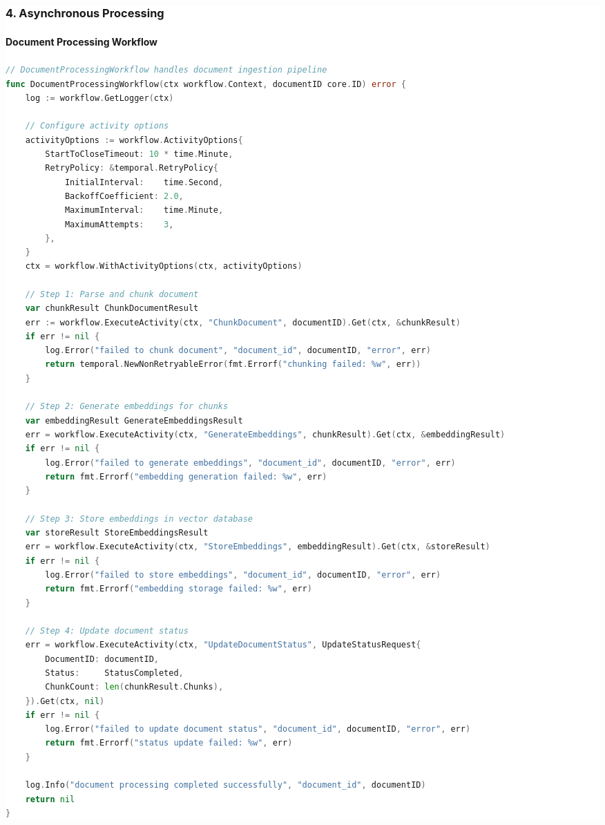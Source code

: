 ### 4. Asynchronous Processing

#### Document Processing Workflow

```go
// DocumentProcessingWorkflow handles document ingestion pipeline
func DocumentProcessingWorkflow(ctx workflow.Context, documentID core.ID) error {
    log := workflow.GetLogger(ctx)

    // Configure activity options
    activityOptions := workflow.ActivityOptions{
        StartToCloseTimeout: 10 * time.Minute,
        RetryPolicy: &temporal.RetryPolicy{
            InitialInterval:    time.Second,
            BackoffCoefficient: 2.0,
            MaximumInterval:    time.Minute,
            MaximumAttempts:    3,
        },
    }
    ctx = workflow.WithActivityOptions(ctx, activityOptions)

    // Step 1: Parse and chunk document
    var chunkResult ChunkDocumentResult
    err := workflow.ExecuteActivity(ctx, "ChunkDocument", documentID).Get(ctx, &chunkResult)
    if err != nil {
        log.Error("failed to chunk document", "document_id", documentID, "error", err)
        return temporal.NewNonRetryableError(fmt.Errorf("chunking failed: %w", err))
    }

    // Step 2: Generate embeddings for chunks
    var embeddingResult GenerateEmbeddingsResult
    err = workflow.ExecuteActivity(ctx, "GenerateEmbeddings", chunkResult).Get(ctx, &embeddingResult)
    if err != nil {
        log.Error("failed to generate embeddings", "document_id", documentID, "error", err)
        return fmt.Errorf("embedding generation failed: %w", err)
    }

    // Step 3: Store embeddings in vector database
    var storeResult StoreEmbeddingsResult
    err = workflow.ExecuteActivity(ctx, "StoreEmbeddings", embeddingResult).Get(ctx, &storeResult)
    if err != nil {
        log.Error("failed to store embeddings", "document_id", documentID, "error", err)
        return fmt.Errorf("embedding storage failed: %w", err)
    }

    // Step 4: Update document status
    err = workflow.ExecuteActivity(ctx, "UpdateDocumentStatus", UpdateStatusRequest{
        DocumentID: documentID,
        Status:     StatusCompleted,
        ChunkCount: len(chunkResult.Chunks),
    }).Get(ctx, nil)
    if err != nil {
        log.Error("failed to update document status", "document_id", documentID, "error", err)
        return fmt.Errorf("status update failed: %w", err)
    }

    log.Info("document processing completed successfully", "document_id", documentID)
    return nil
}
```
